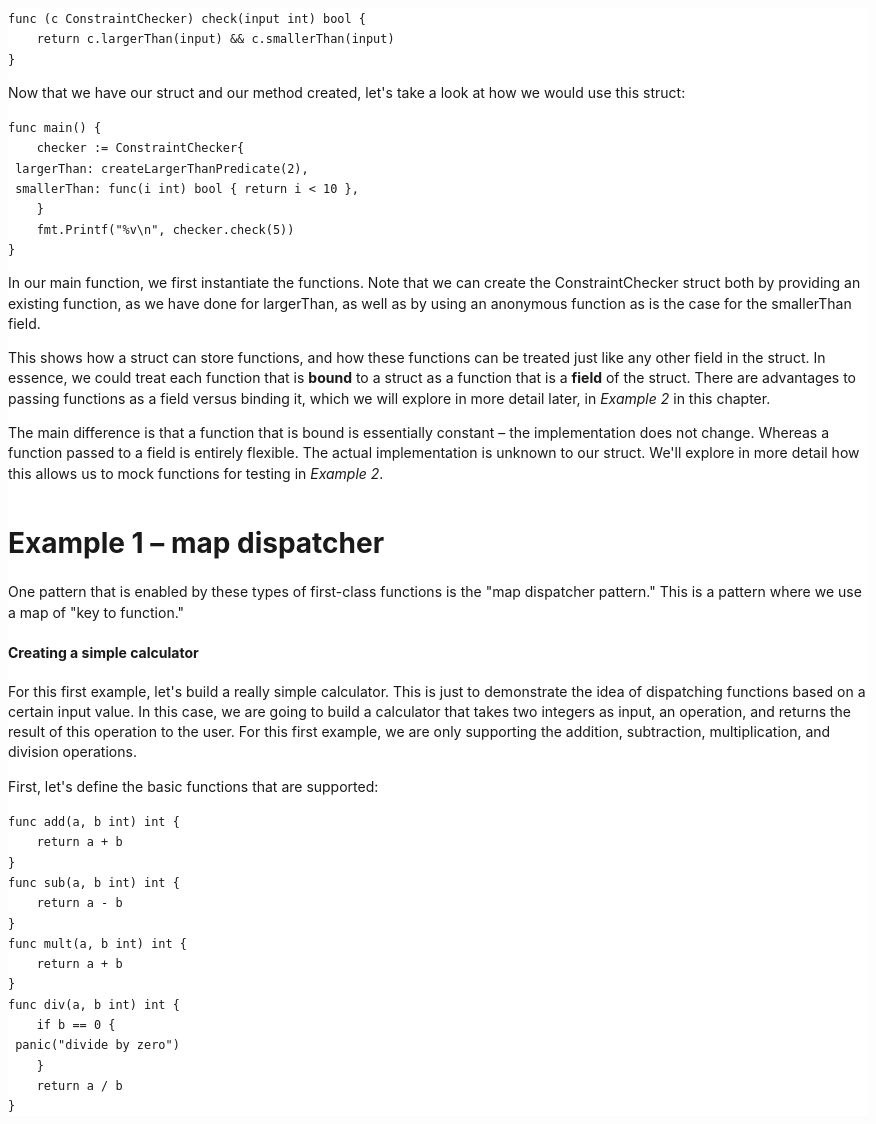 ```
func (c ConstraintChecker) check(input int) bool {
    return c.largerThan(input) && c.smallerThan(input)
}
```

Now that we have our struct and our method created, let's take a look at how we would use this struct:

```
func main() {
    checker := ConstraintChecker{
 largerThan: createLargerThanPredicate(2),
 smallerThan: func(i int) bool { return i < 10 },
    }
    fmt.Printf("%v\n", checker.check(5))
}
```

In our main function, we first instantiate the functions. Note that we can create the ConstraintChecker struct both by providing an existing function, as we have done for largerThan, as well as by using an anonymous function as is the case for the smallerThan field.

This shows how a struct can store functions, and how these functions can be treated just like any other field in the struct. In essence, we could treat each function that is **bound** to a struct as a function that is a **field** of the struct. There are advantages to passing functions as a field versus binding it, which we will explore in more detail later, in *Example 2* in this chapter.

The main difference is that a function that is bound is essentially constant – the implementation does not change. Whereas a function passed to a field is entirely flexible. The actual implementation is unknown to our struct. We'll explore in more detail how this allows us to mock functions for testing in *Example 2*.

# <span id="page-48-0"></span>**Example 1 – map dispatcher**

One pattern that is enabled by these types of first-class functions is the "map dispatcher pattern." This is a pattern where we use a map of "key to function."

#### **Creating a simple calculator**

For this first example, let's build a really simple calculator. This is just to demonstrate the idea of dispatching functions based on a certain input value. In this case, we are going to build a calculator that takes two integers as input, an operation, and returns the result of this operation to the user. For this first example, we are only supporting the addition, subtraction, multiplication, and division operations.

First, let's define the basic functions that are supported:

```
func add(a, b int) int {
    return a + b
}
func sub(a, b int) int {
    return a - b
}
func mult(a, b int) int {
    return a + b
}
func div(a, b int) int {
    if b == 0 {
 panic("divide by zero")
    }
    return a / b
}
```
